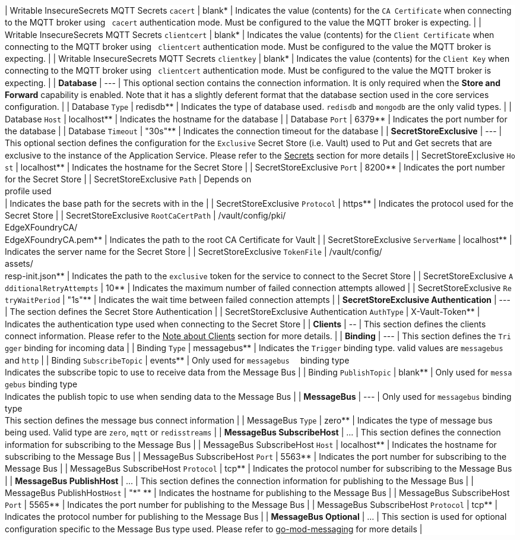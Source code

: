 | Writable InsecureSecrets MQTT Secrets `cacert` | blank* | Indicates the value (contents) for the `CA Certificate` when connecting to the MQTT broker using ` cacert` authentication mode. Must be configured to the value the MQTT broker is expecting. |
| Writable InsecureSecrets MQTT Secrets `clientcert` | blank* | Indicates the value (contents) for the `Client Certificate` when connecting to the MQTT broker using ` clientcert` authentication mode. Must be configured to the value the MQTT broker is expecting. |
| Writable InsecureSecrets MQTT Secrets `clientkey` | blank* | Indicates the value (contents) for the `Client Key` when connecting to the MQTT broker using ` clientcert` authentication mode. Must be configured to the value the MQTT broker is expecting. |
| **Database** | --- | This optional section contains the connection information. It is only required when the **Store and Forward** capability is enabled. Note that it has a slightly deferent format that the database section used in the core services configuration. |
| Database `Type` | redisdb** | Indicates the type of database used. `redisdb` and `mongodb` are the only valid types. |
| Database `Host` | localhost** | Indicates the hostname for the database |
| Database `Port` | 6379** | Indicates the port number for the database |
| Database `Timeout` | "30s"** | Indicates the connection timeout for the database |
| **SecretStoreExclusive** | --- | This optional section defines the configuration for the `Exclusive` Secret Store (i.e. Vault) used to Put and Get secrets that are exclusive to the instance of the Application Service. Please refer to the [Secrets](../ApplicationFunctionsSDK/#secrets) section for more details |
| SecretStoreExclusive `Host` | localhost** | Indicates the hostname for the Secret Store |
| SecretStoreExclusive `Port` | 8200** | Indicates the port number for the Secret Store |
| SecretStoreExclusive `Path` | Depends on <br />profile used<br /> | Indicates the base path for the secrets with in the |
| SecretStoreExclusive `Protocol` | https** | Indicates the protocol used for the Secret Store |
| SecretStoreExclusive `RootCaCertPath` | /vault/config/pki/<br />EdgeXFoundryCA/<br />EdgeXFoundryCA.pem** | Indicates the path to the root CA Certificate for Vault |
| SecretStoreExclusive `ServerName` | localhost** | Indicates the server name for the Secret Store |
| SecretStoreExclusive `TokenFile` | /vault/config/<br />assets/<br />resp-init.json** | Indicates the path to the `exclusive` token for the service to connect to the Secret Store |
| SecretStoreExclusive `AdditionalRetryAttempts` | 10** | Indicates the maximum number of failed connection attempts allowed |
| SecretStoreExclusive `RetryWaitPeriod` | "1s"** | Indicates the wait time between failed connection attempts |
| **SecretStoreExclusive Authentication** | --- | The section defines the Secret Store Authentication |
| SecretStoreExclusive Authentication `AuthType` | X-Vault-Token** | Indicates the authentication type used when connecting to the Secret Store |
| **Clients** | -- | This section defines the clients connect information. Please refer to the [Note about Clients](../ApplicationFunctionsSDK/#note-about-clients) section for more details. |
| **Binding** | --- | This section defines the `Trigger` binding for incoming data |
| Binding `Type` | messagebus** | Indicates the `Trigger` binding type. valid values are `messagebus` and `http` |
| Binding `SubscribeTopic` | events** | Only used for `messagebus  ` binding type<br />Indicates the subscribe topic to use to receive data from the Message Bus |
| Binding `PublishTopic` | blank** | Only used for `messagebus` binding type<br />Indicates the publish topic to use when sending data to the Message Bus |
| **MessageBus** | --- | Only used for `messagebus` binding type<br />This section defines the message bus connect information |
| MessageBus `Type` | zero** | Indicates the type of message bus being used. Valid type are `zero`, `mqtt` or `redisstreams` |
| **MessageBus SubscribeHost** | ... | This section defines the connection information for subscribing to the Message Bus |
| MessageBus SubscribeHost `Host` | localhost** | Indicates the hostname for subscribing to the Message Bus |
| MessageBus SubscribeHost `Port` | 5563** | Indicates the port number for subscribing to the Message Bus |
| MessageBus SubscribeHost `Protocol` | tcp** | Indicates the protocol number for subscribing to the Message Bus |
| **MessageBus PublishHost** | ... | This section defines the connection information for publishing to the Message Bus |
| MessageBus PublishHost`Host` | "*" ** | Indicates the hostname for publishing to the Message Bus |
| MessageBus SubscribeHost `Port` | 5565** | Indicates the port number for publishing to the Message Bus |
| MessageBus SubscribeHost `Protocol` | tcp** | Indicates the protocol number for publishing to the Message Bus |
| **MessageBus Optional** | ... | This section is used for optional configuration specific to the Message Bus type used. Please refer to [go-mod-messaging](https://github.com/edgexfoundry/go-mod-messaging/blob/master/README.md) for more details |
